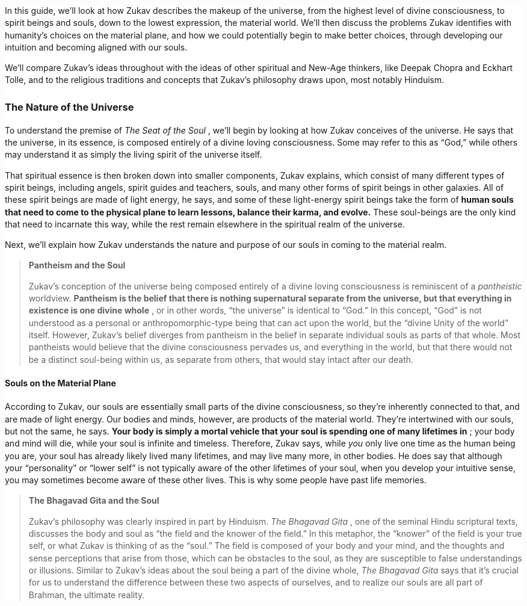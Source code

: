In this guide, we’ll look at how Zukav describes the makeup of the universe, from the highest level of divine consciousness, to spirit beings and souls, down to the lowest expression, the material world. We’ll then discuss the problems Zukav identifies with humanity’s choices on the material plane, and how we could potentially begin to make better choices, through developing our intuition and becoming aligned with our souls.

We’ll compare Zukav’s ideas throughout with the ideas of other spiritual and New-Age thinkers, like Deepak Chopra and Eckhart Tolle, and to the religious traditions and concepts that Zukav’s philosophy draws upon, most notably Hinduism.

### The Nature of the Universe

To understand the premise of _The Seat of the Soul_ , we’ll begin by looking at how Zukav conceives of the universe. He says that the universe, in its essence, is composed entirely of a divine loving consciousness. Some may refer to this as “God,” while others may understand it as simply the living spirit of the universe itself.

That spiritual essence is then broken down into smaller components, Zukav explains, which consist of many different types of spirit beings, including angels, spirit guides and teachers, souls, and many other forms of spirit beings in other galaxies. All of these spirit beings are made of light energy, he says, and some of these light-energy spirit beings take the form of **human souls that need to come to the physical plane to learn lessons, balance their karma, and evolve.** These soul-beings are the only kind that need to incarnate this way, while the rest remain elsewhere in the spiritual realm of the universe.

Next, we’ll explain how Zukav understands the nature and purpose of our souls in coming to the material realm.

> **Pantheism and the Soul**
> 
> Zukav’s conception of the universe being composed entirely of a divine loving consciousness is reminiscent of a _pantheistic_ worldview. **Pantheism is the belief that there is nothing supernatural separate from the universe, but that everything in existence is one divine whole** , or in other words, “the universe” is identical to “God.” In this concept, “God” is not understood as a personal or anthropomorphic-type being that can act upon the world, but the “divine Unity of the world” itself. However, Zukav’s belief diverges from pantheism in the belief in separate individual souls as parts of that whole. Most pantheists would believe that the divine consciousness pervades us, and everything in the world, but that there would not be a distinct soul-being within us, as separate from others, that would stay intact after our death.

#### Souls on the Material Plane

According to Zukav, our souls are essentially small parts of the divine consciousness, so they’re inherently connected to that, and are made of light energy. Our bodies and minds, however, are products of the material world. They’re intertwined with our souls, but not the same, he says. **Your body is simply a mortal vehicle that your soul is spending one of many lifetimes in** ; your body and mind will die, while your soul is infinite and timeless. Therefore, Zukav says, while _you_ only live one time as the human being you are, your soul has already likely lived many lifetimes, and may live many more, in other bodies. He does say that although your “personality” or “lower self” is not typically aware of the other lifetimes of your soul, when you develop your intuitive sense, you may sometimes become aware of these other lives. This is why some people have past life memories.

> **The Bhagavad Gita and the Soul**
> 
> Zukav’s philosophy was clearly inspired in part by Hinduism. _The Bhagavad Gita_ , one of the seminal Hindu scriptural texts, discusses the body and soul as “the field and the knower of the field.” In this metaphor, the “knower” of the field is your true self, or what Zukav is thinking of as the “soul.” The field is composed of your body and your mind, and the thoughts and sense perceptions that arise from those, which can be obstacles to the soul, as they are susceptible to false understandings or illusions. Similar to Zukav’s ideas about the soul being a part of the divine whole, _The Bhagavad Gita_ says that it’s crucial for us to understand the difference between these two aspects of ourselves, and to realize our souls are all part of Brahman, the ultimate reality.
